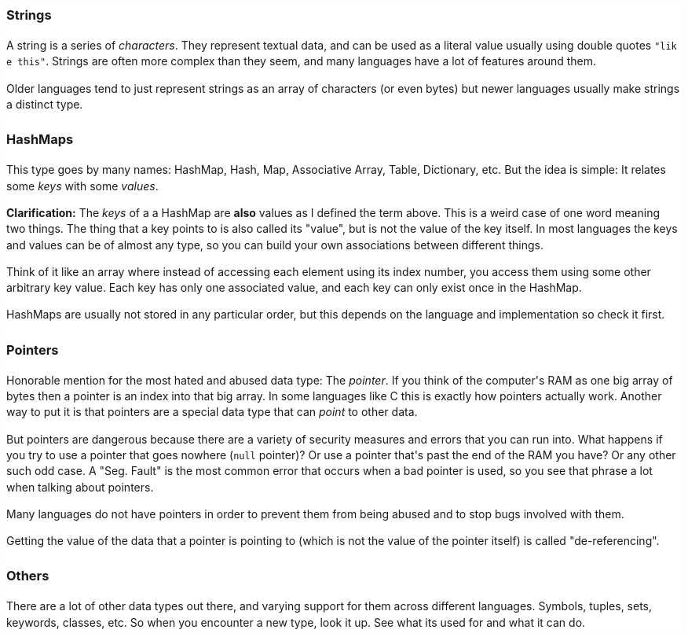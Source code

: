 ### Strings

A string is a series of *characters*. They represent textual data, and can be
used as a literal value usually using double quotes `"like this"`.
Strings are often more complex than they seem, and many languages have a lot of
features around them.

Older languages tend to just represent strings as an array of characters
(or even bytes) but newer languages usually make strings a distinct type.

### HashMaps

This type goes by many names: HashMap, Hash, Map, Associative Array, Table,
Dictionary, etc.
But the idea is simple: It relates some *keys* with some *values*.

**Clarification:** The *keys* of a a HashMap are **also** values as I defined the
term above. This is a weird case of one word meaning two things.
The thing that a key points to is also called its "value", but is not the value of the
key itself.
In most languages the keys and values can be of almost any type,
so you can build your own associations between different things.

Think of it like an array where instead of accessing each element using its
index number, you access them using some other arbitrary key value. Each
key has only one associated value, and each key can only exist once in the HashMap.

HashMaps are usually not stored in any particular order, but this depends on
the language and implementation so check it first.

### Pointers

Honorable mention for the most hated and abused data type: The *pointer*.
If you think of the computer's RAM as one big array of bytes then a pointer is an index
into that big array. In some languages like C this is exactly how pointers actually work.
Another way to put it is that pointers are a special data type that can *point* to
other data.

But pointers are dangerous because there are a variety of security measures
and errors that you can run into. What happens if you try to use a pointer that
goes nowhere (`null` pointer)? Or use a pointer that's past the end of the RAM you have?
Or any other such odd case.
A "Seg. Fault" is the most common error that occurs when a bad pointer is used, so
you see that phrase a lot when talking about pointers.

Many languages do not have pointers in order to prevent them from being abused
and to stop bugs involved with them.

Getting the value of the data that a pointer is pointing to (which is not the value of the
pointer itself) is called "de-referencing".

### Others

There are a lot of other data types out there, and varying support for them
across different languages. Symbols, tuples, sets, keywords, classes, etc.
So when you encounter a new type, look it up. See what its used for and what
it can do.
